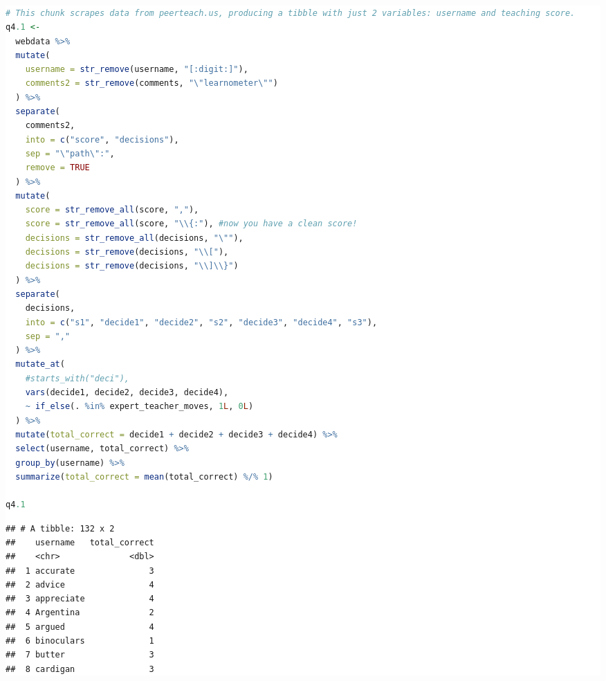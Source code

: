 ``` r
# This chunk scrapes data from peerteach.us, producing a tibble with just 2 variables: username and teaching score.
q4.1 <- 
  webdata %>%  
  mutate(
    username = str_remove(username, "[:digit:]"),
    comments2 = str_remove(comments, "\"learnometer\"")
  ) %>% 
  separate(
    comments2, 
    into = c("score", "decisions"), 
    sep = "\"path\":", 
    remove = TRUE
  ) %>% 
  mutate(
    score = str_remove_all(score, ","),
    score = str_remove_all(score, "\\{:"), #now you have a clean score!
    decisions = str_remove_all(decisions, "\""),
    decisions = str_remove(decisions, "\\["),
    decisions = str_remove(decisions, "\\]\\}")
  ) %>% 
  separate(
    decisions, 
    into = c("s1", "decide1", "decide2", "s2", "decide3", "decide4", "s3"),
    sep = ","
  ) %>% 
  mutate_at(
    #starts_with("deci"), 
    vars(decide1, decide2, decide3, decide4),
    ~ if_else(. %in% expert_teacher_moves, 1L, 0L)
  ) %>% 
  mutate(total_correct = decide1 + decide2 + decide3 + decide4) %>% 
  select(username, total_correct) %>% 
  group_by(username) %>% 
  summarize(total_correct = mean(total_correct) %/% 1)

q4.1
```

    ## # A tibble: 132 x 2
    ##    username   total_correct
    ##    <chr>              <dbl>
    ##  1 accurate               3
    ##  2 advice                 4
    ##  3 appreciate             4
    ##  4 Argentina              2
    ##  5 argued                 4
    ##  6 binoculars             1
    ##  7 butter                 3
    ##  8 cardigan               3
